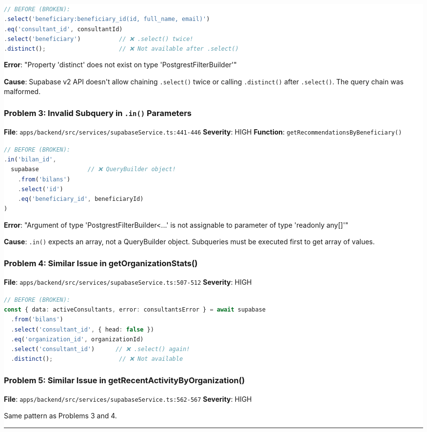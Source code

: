 ```typescript
// BEFORE (BROKEN):
.select('beneficiary:beneficiary_id(id, full_name, email)')
.eq('consultant_id', consultantId)
.select('beneficiary')           // ❌ .select() twice!
.distinct();                     // ❌ Not available after .select()
```

**Error**: "Property 'distinct' does not exist on type 'PostgrestFilterBuilder'"

**Cause**: Supabase v2 API doesn't allow chaining `.select()` twice or calling `.distinct()` after `.select()`. The query chain was malformed.

### Problem 3: Invalid Subquery in `.in()` Parameters
**File**: `apps/backend/src/services/supabaseService.ts:441-446`
**Severity**: HIGH
**Function**: `getRecommendationsByBeneficiary()`

```typescript
// BEFORE (BROKEN):
.in('bilan_id',
  supabase              // ❌ QueryBuilder object!
    .from('bilans')
    .select('id')
    .eq('beneficiary_id', beneficiaryId)
)
```

**Error**: "Argument of type 'PostgrestFilterBuilder<...' is not assignable to parameter of type 'readonly any[]'"

**Cause**: `.in()` expects an array, not a QueryBuilder object. Subqueries must be executed first to get array of values.

### Problem 4: Similar Issue in getOrganizationStats()
**File**: `apps/backend/src/services/supabaseService.ts:507-512`
**Severity**: HIGH

```typescript
// BEFORE (BROKEN):
const { data: activeConsultants, error: consultantsError } = await supabase
  .from('bilans')
  .select('consultant_id', { head: false })
  .eq('organization_id', organizationId)
  .select('consultant_id')      // ❌ .select() again!
  .distinct();                   // ❌ Not available
```

### Problem 5: Similar Issue in getRecentActivityByOrganization()
**File**: `apps/backend/src/services/supabaseService.ts:562-567`
**Severity**: HIGH

Same pattern as Problems 3 and 4.

---